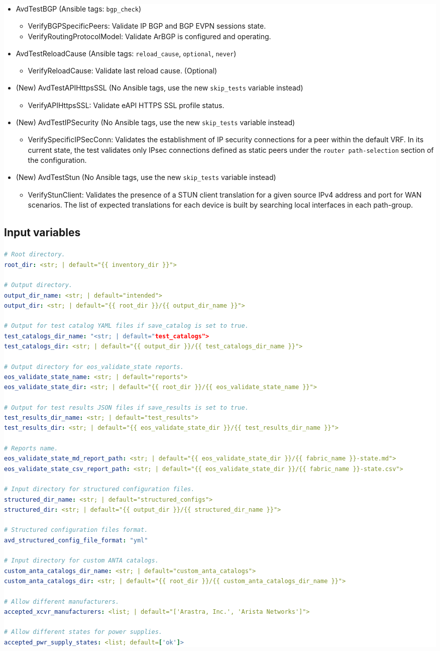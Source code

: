 - AvdTestBGP (Ansible tags: `bgp_check`)
  - VerifyBGPSpecificPeers: Validate IP BGP and BGP EVPN sessions state.
  - VerifyRoutingProtocolModel: Validate ArBGP is configured and operating.

- AvdTestReloadCause (Ansible tags: `reload_cause`, `optional`, `never`)
  - VerifyReloadCause: Validate last reload cause. (Optional)

- (New) AvdTestAPIHttpsSSL (No Ansible tags, use the new `skip_tests` variable instead)
  - VerifyAPIHttpsSSL: Validate eAPI HTTPS SSL profile status.

- (New) AvdTestIPSecurity (No Ansible tags, use the new `skip_tests` variable instead)
  - VerifySpecificIPSecConn: Validates the establishment of IP security connections for a peer within the default VRF. In its current state, the test validates only IPsec connections defined as static peers under the `router path-selection` section of the configuration.

- (New) AvdTestStun (No Ansible tags, use the new `skip_tests` variable instead)
  - VerifyStunClient: Validates the presence of a STUN client translation for a given source IPv4 address and port for WAN scenarios. The list of expected translations for each device is built by searching local interfaces in each path-group.

## Input variables

```yaml
# Root directory.
root_dir: <str; | default="{{ inventory_dir }}">

# Output directory.
output_dir_name: <str; | default="intended">
output_dir: <str; | default="{{ root_dir }}/{{ output_dir_name }}">

# Output for test catalog YAML files if save_catalog is set to true.
test_catalogs_dir_name: "<str; | default="test_catalogs">
test_catalogs_dir: <str; | default="{{ output_dir }}/{{ test_catalogs_dir_name }}">

# Output directory for eos_validate_state reports.
eos_validate_state_name: <str; | default="reports">
eos_validate_state_dir: <str; | default="{{ root_dir }}/{{ eos_validate_state_name }}">

# Output for test results JSON files if save_results is set to true.
test_results_dir_name: <str; | default="test_results">
test_results_dir: <str; | default="{{ eos_validate_state_dir }}/{{ test_results_dir_name }}">

# Reports name.
eos_validate_state_md_report_path: <str; | default="{{ eos_validate_state_dir }}/{{ fabric_name }}-state.md">
eos_validate_state_csv_report_path: <str; | default="{{ eos_validate_state_dir }}/{{ fabric_name }}-state.csv">

# Input directory for structured configuration files.
structured_dir_name: <str; | default="structured_configs">
structured_dir: <str; | default="{{ output_dir }}/{{ structured_dir_name }}">

# Structured configuration files format.
avd_structured_config_file_format: "yml"

# Input directory for custom ANTA catalogs.
custom_anta_catalogs_dir_name: <str; | default="custom_anta_catalogs">
custom_anta_catalogs_dir: <str; | default="{{ root_dir }}/{{ custom_anta_catalogs_dir_name }}">

# Allow different manufacturers.
accepted_xcvr_manufacturers: <list; | default="['Arastra, Inc.', 'Arista Networks']">

# Allow different states for power supplies.
accepted_pwr_supply_states: <list; default=['ok']>

```